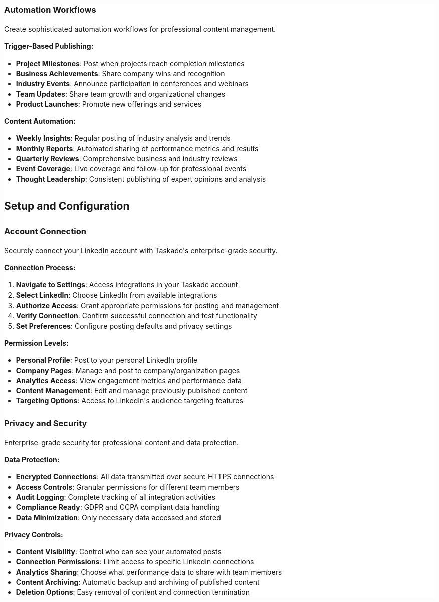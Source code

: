 ### Automation Workflows

Create sophisticated automation workflows for professional content management.

**Trigger-Based Publishing:**
- **Project Milestones**: Post when projects reach completion milestones
- **Business Achievements**: Share company wins and recognition
- **Industry Events**: Announce participation in conferences and webinars
- **Team Updates**: Share team growth and organizational changes
- **Product Launches**: Promote new offerings and services

**Content Automation:**
- **Weekly Insights**: Regular posting of industry analysis and trends
- **Monthly Reports**: Automated sharing of performance metrics and results
- **Quarterly Reviews**: Comprehensive business and industry reviews
- **Event Coverage**: Live coverage and follow-up for professional events
- **Thought Leadership**: Consistent publishing of expert opinions and analysis

## Setup and Configuration

### Account Connection

Securely connect your LinkedIn account with Taskade's enterprise-grade security.

**Connection Process:**
1. **Navigate to Settings**: Access integrations in your Taskade account
2. **Select LinkedIn**: Choose LinkedIn from available integrations
3. **Authorize Access**: Grant appropriate permissions for posting and management
4. **Verify Connection**: Confirm successful connection and test functionality
5. **Set Preferences**: Configure posting defaults and privacy settings

**Permission Levels:**
- **Personal Profile**: Post to your personal LinkedIn profile
- **Company Pages**: Manage and post to company/organization pages
- **Analytics Access**: View engagement metrics and performance data
- **Content Management**: Edit and manage previously published content
- **Targeting Options**: Access to LinkedIn's audience targeting features

### Privacy and Security

Enterprise-grade security for professional content and data protection.

**Data Protection:**
- **Encrypted Connections**: All data transmitted over secure HTTPS connections
- **Access Controls**: Granular permissions for different team members
- **Audit Logging**: Complete tracking of all integration activities
- **Compliance Ready**: GDPR and CCPA compliant data handling
- **Data Minimization**: Only necessary data accessed and stored

**Privacy Controls:**
- **Content Visibility**: Control who can see your automated posts
- **Connection Permissions**: Limit access to specific LinkedIn connections
- **Analytics Sharing**: Choose what performance data to share with team members
- **Content Archiving**: Automatic backup and archiving of published content
- **Deletion Options**: Easy removal of content and connection termination
